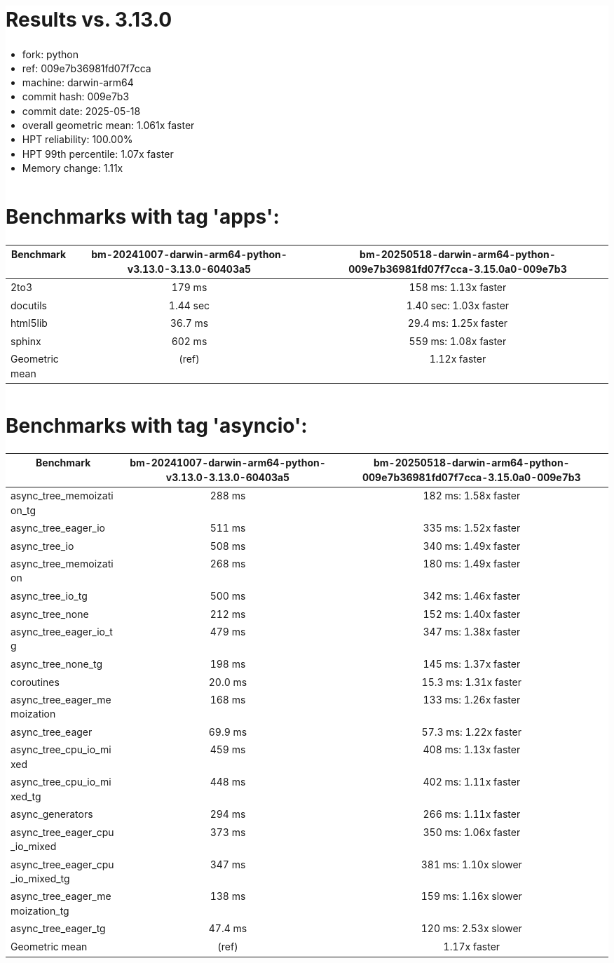 # Results vs. 3.13.0

- fork: python
- ref: 009e7b36981fd07f7cca
- machine: darwin-arm64
- commit hash: 009e7b3
- commit date: 2025-05-18
- overall geometric mean: 1.061x faster
- HPT reliability: 100.00%
- HPT 99th percentile: 1.07x faster
- Memory change: 1.11x

Benchmarks with tag 'apps':
===========================

| Benchmark      | bm-20241007-darwin-arm64-python-v3.13.0-3.13.0-60403a5 | bm-20250518-darwin-arm64-python-009e7b36981fd07f7cca-3.15.0a0-009e7b3 |
|----------------|:------------------------------------------------------:|:---------------------------------------------------------------------:|
| 2to3           | 179 ms                                                 | 158 ms: 1.13x faster                                                  |
| docutils       | 1.44 sec                                               | 1.40 sec: 1.03x faster                                                |
| html5lib       | 36.7 ms                                                | 29.4 ms: 1.25x faster                                                 |
| sphinx         | 602 ms                                                 | 559 ms: 1.08x faster                                                  |
| Geometric mean | (ref)                                                  | 1.12x faster                                                          |

Benchmarks with tag 'asyncio':
==============================

| Benchmark                        | bm-20241007-darwin-arm64-python-v3.13.0-3.13.0-60403a5 | bm-20250518-darwin-arm64-python-009e7b36981fd07f7cca-3.15.0a0-009e7b3 |
|----------------------------------|:------------------------------------------------------:|:---------------------------------------------------------------------:|
| async_tree_memoization_tg        | 288 ms                                                 | 182 ms: 1.58x faster                                                  |
| async_tree_eager_io              | 511 ms                                                 | 335 ms: 1.52x faster                                                  |
| async_tree_io                    | 508 ms                                                 | 340 ms: 1.49x faster                                                  |
| async_tree_memoization           | 268 ms                                                 | 180 ms: 1.49x faster                                                  |
| async_tree_io_tg                 | 500 ms                                                 | 342 ms: 1.46x faster                                                  |
| async_tree_none                  | 212 ms                                                 | 152 ms: 1.40x faster                                                  |
| async_tree_eager_io_tg           | 479 ms                                                 | 347 ms: 1.38x faster                                                  |
| async_tree_none_tg               | 198 ms                                                 | 145 ms: 1.37x faster                                                  |
| coroutines                       | 20.0 ms                                                | 15.3 ms: 1.31x faster                                                 |
| async_tree_eager_memoization     | 168 ms                                                 | 133 ms: 1.26x faster                                                  |
| async_tree_eager                 | 69.9 ms                                                | 57.3 ms: 1.22x faster                                                 |
| async_tree_cpu_io_mixed          | 459 ms                                                 | 408 ms: 1.13x faster                                                  |
| async_tree_cpu_io_mixed_tg       | 448 ms                                                 | 402 ms: 1.11x faster                                                  |
| async_generators                 | 294 ms                                                 | 266 ms: 1.11x faster                                                  |
| async_tree_eager_cpu_io_mixed    | 373 ms                                                 | 350 ms: 1.06x faster                                                  |
| async_tree_eager_cpu_io_mixed_tg | 347 ms                                                 | 381 ms: 1.10x slower                                                  |
| async_tree_eager_memoization_tg  | 138 ms                                                 | 159 ms: 1.16x slower                                                  |
| async_tree_eager_tg              | 47.4 ms                                                | 120 ms: 2.53x slower                                                  |
| Geometric mean                   | (ref)                                                  | 1.17x faster                                                          |
